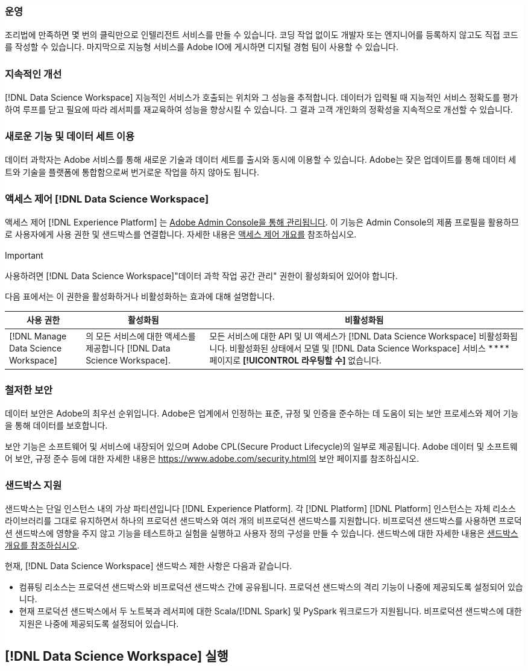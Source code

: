 ### 운영

조리법에 만족하면 몇 번의 클릭만으로 인텔리전트 서비스를 만들 수 있습니다. 코딩 작업 없이도 개발자 또는 엔지니어를 등록하지 않고도 직접 코드를 작성할 수 있습니다. 마지막으로 지능형 서비스를 Adobe IO에 게시하면 디지털 경험 팀이 사용할 수 있습니다.



### 지속적인 개선

[!DNL Data Science Workspace] 지능적인 서비스가 호출되는 위치와 그 성능을 추적합니다. 데이터가 입력될 때 지능적인 서비스 정확도를 평가하여 루프를 닫고 필요에 따라 레서피를 재교육하여 성능을 향상시킬 수 있습니다. 그 결과 고객 개인화의 정확성을 지속적으로 개선할 수 있습니다.

### 새로운 기능 및 데이터 세트 이용

데이터 과학자는 Adobe 서비스를 통해 새로운 기술과 데이터 세트를 출시와 동시에 이용할 수 있습니다. Adobe는 잦은 업데이트를 통해 데이터 세트와 기술을 플랫폼에 통합함으로써 번거로운 작업을 하지 않아도 됩니다.

### 액세스 제어 [!DNL Data Science Workspace]

액세스 제어 [!DNL Experience Platform] 는 [Adobe Admin Console을 통해 관리됩니다](https://adminconsole.adobe.com). 이 기능은 Admin Console의 제품 프로필을 활용하므로 사용자에게 사용 권한 및 샌드박스를 연결합니다. 자세한 내용은 [액세스 제어 개요를](../access-control/home.md) 참조하십시오.

>[!IMPORTANT]
>
>사용하려면 [!DNL Data Science Workspace]&quot;데이터 과학 작업 공간 관리&quot;  권한이 활성화되어 있어야 합니다.

다음 표에서는 이 권한을 활성화하거나 비활성화하는 효과에 대해 설명합니다.

| 사용 권한 | 활성화됨 | 비활성화됨 |
|---|---|---|
| [!DNL Manage Data Science Workspace] | 의 모든 서비스에 대한 액세스를 제공합니다 [!DNL Data Science Workspace]. | 모든 서비스에 대한 API 및 UI 액세스가 [!DNL Data Science Workspace] 비활성화됩니다. 비활성화된 상태에서 모델 및 [!DNL Data Science Workspace] 서비스 **** 페이지로 **[!UICONTROL 라우팅할 수]** 없습니다. |

### 철저한 보안

데이터 보안은 Adobe의 최우선 순위입니다. Adobe은 업계에서 인정하는 표준, 규정 및 인증을 준수하는 데 도움이 되는 보안 프로세스와 제어 기능을 통해 데이터를 보호합니다.

보안 기능은 소프트웨어 및 서비스에 내장되어 있으며 Adobe CPL(Secure Product Lifecycle)의 일부로 제공됩니다.
Adobe 데이터 및 소프트웨어 보안, 규정 준수 등에 대한 자세한 내용은 https://www.adobe.com/security.html의 보안 페이지를 참조하십시오.

### 샌드박스 지원

샌드박스는 단일 인스턴스 내의 가상 파티션입니다 [!DNL Experience Platform]. 각 [!DNL Platform] [!DNL Platform] 인스턴스는 자체 리소스 라이브러리를 그대로 유지하면서 하나의 프로덕션 샌드박스와 여러 개의 비프로덕션 샌드박스를 지원합니다. 비프로덕션 샌드박스를 사용하면 프로덕션 샌드박스에 영향을 주지 않고 기능을 테스트하고 실험을 실행하고 사용자 정의 구성을 만들 수 있습니다. 샌드박스에 대한 자세한 내용은 [샌드박스 개요를 참조하십시오](../sandboxes/home.md).

현재, [!DNL Data Science Workspace] 샌드박스 제한 사항은 다음과 같습니다.

- 컴퓨팅 리소스는 프로덕션 샌드박스와 비프로덕션 샌드박스 간에 공유됩니다. 프로덕션 샌드박스의 격리 기능이 나중에 제공되도록 설정되어 있습니다.
- 현재 프로덕션 샌드박스에서 두 노트북과 레서피에 대한 Scala/[!DNL Spark] 및 PySpark 워크로드가 지원됩니다. 비프로덕션 샌드박스에 대한 지원은 나중에 제공되도록 설정되어 있습니다.

## [!DNL Data Science Workspace] 실행


[//]: # (The built-in recipe gallery offers recommendations for prebuilt recipes based on your business needs.)
[//]: # (Your first step is to check the recipe gallery to see if an existing recipe meets your needs, or comes close. An alternative is to import a recipe you created outside of Adobe Experience Platform. Starting with an existing recipe often streamlines the data exploration phase and makes it easier for a data scientist.)